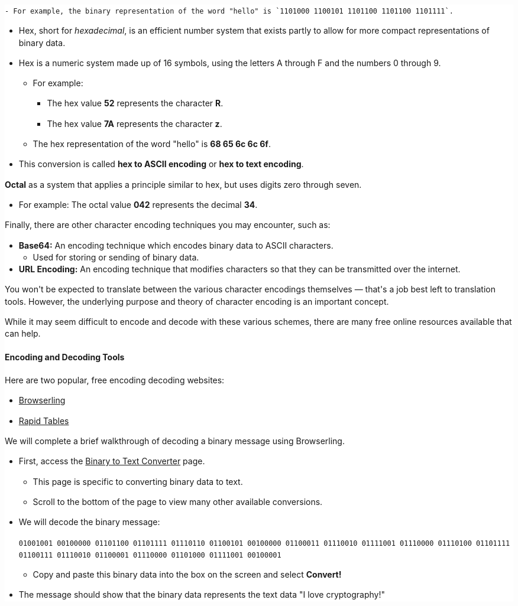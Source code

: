     - For example, the binary representation of the word "hello" is `1101000 1100101 1101100 1101100 1101111`.

  - Hex, short for _hexadecimal_, is an efficient number system that exists partly to allow for more compact representations of binary data.  

  - Hex is a numeric system made up of 16 symbols, using the letters A through F and the numbers 0 through 9.

    - For example:

      - The hex value **52** represents the character **R**.

      - The hex value **7A** represents the character **z**.

    - The hex representation of the word "hello" is **68 65 6c 6c 6f**.

 - This conversion is called **hex to ASCII encoding** or **hex to text encoding**. 
 
**Octal** as a system that applies a principle similar to hex, but uses digits zero through seven. 

  - For example: The octal value **042** represents the decimal **34**.

Finally, there are other character encoding techniques you may encounter, such as:
- **Base64:** An encoding technique which encodes binary data to ASCII characters.
    - Used for storing or sending of binary data.
- **URL Encoding:** An encoding technique that modifies characters so that they can be transmitted over the internet. 

You won't be expected to translate between the various character encodings themselves — that's a job best left to translation tools. However, the underlying purpose and theory of character encoding is an important concept. 
  
While it may seem difficult to encode and decode with these various schemes, there are many free online resources available that can help. 

#### Encoding and Decoding Tools

Here are two popular, free encoding decoding websites:

  - [Browserling](https://www.browserling.com/)

  - [Rapid Tables](https://www.rapidtables.com/)
  
We will complete a brief walkthrough of decoding a binary message using Browserling.

- First, access the [Binary to Text Converter](https://www.browserling.com/tools/binary-to-text) page.

  - This page is specific to converting binary data to text.

  - Scroll to the bottom of the page to view many other available conversions.

- We will decode the binary message: 

    `01001001 00100000 01101100 01101111 01110110 01100101 00100000 01100011 01110010 01111001 01110000 01110100 01101111 01100111 01110010 01100001 01110000 01101000 01111001 00100001`

   - Copy and paste this binary data into the box on the screen and select **Convert!**

- The message should show that the binary data represents the text data "I love cryptography!"
